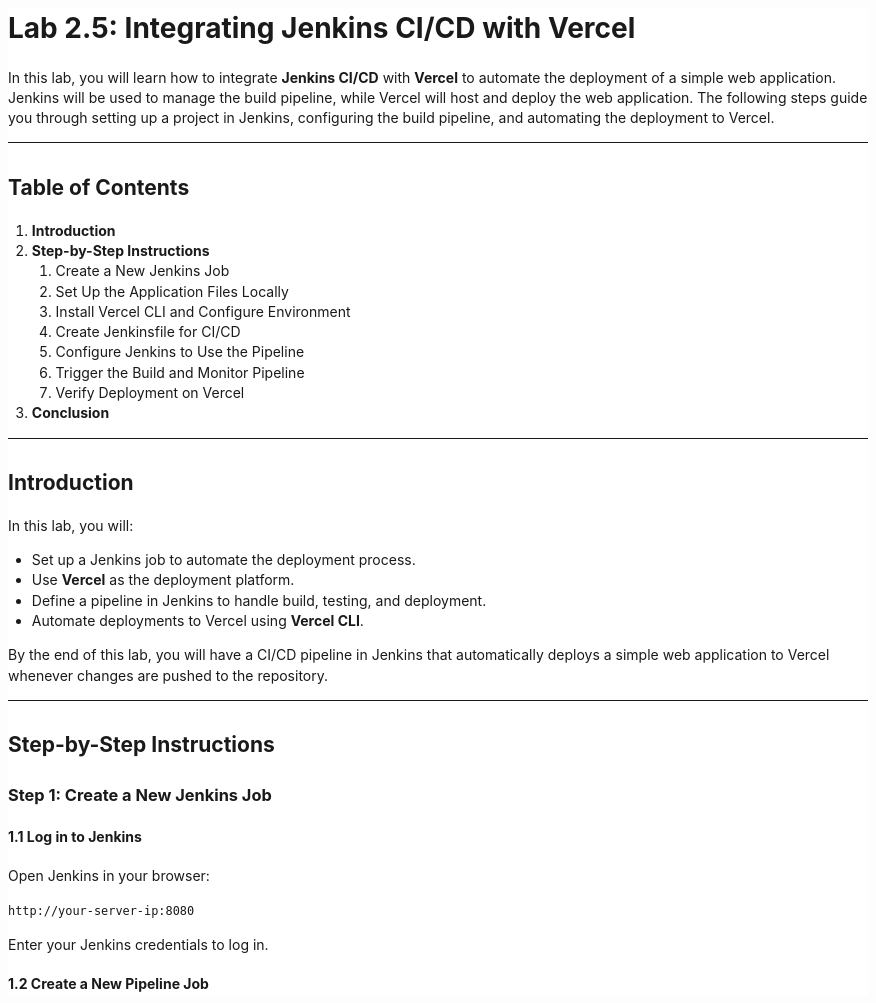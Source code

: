 # **Lab 2.5: Integrating Jenkins CI/CD with Vercel**

In this lab, you will learn how to integrate **Jenkins CI/CD** with **Vercel** to automate the deployment of a simple web application. Jenkins will be used to manage the build pipeline, while Vercel will host and deploy the web application. The following steps guide you through setting up a project in Jenkins, configuring the build pipeline, and automating the deployment to Vercel.

---

## **Table of Contents**

1. **Introduction**
2. **Step-by-Step Instructions**
    1. Create a New Jenkins Job
    2. Set Up the Application Files Locally
    3. Install Vercel CLI and Configure Environment
    4. Create Jenkinsfile for CI/CD
    5. Configure Jenkins to Use the Pipeline
    6. Trigger the Build and Monitor Pipeline
    7. Verify Deployment on Vercel
3. **Conclusion**

---

## **Introduction**

In this lab, you will:
- Set up a Jenkins job to automate the deployment process.
- Use **Vercel** as the deployment platform.
- Define a pipeline in Jenkins to handle build, testing, and deployment.
- Automate deployments to Vercel using **Vercel CLI**.

By the end of this lab, you will have a CI/CD pipeline in Jenkins that automatically deploys a simple web application to Vercel whenever changes are pushed to the repository.

---

## **Step-by-Step Instructions**

### **Step 1: Create a New Jenkins Job**

#### **1.1 Log in to Jenkins**

Open Jenkins in your browser:

```
http://your-server-ip:8080
```

Enter your Jenkins credentials to log in.

#### **1.2 Create a New Pipeline Job**
